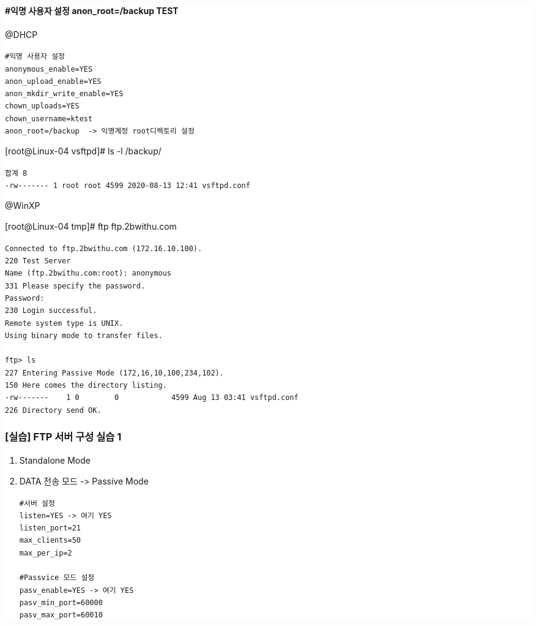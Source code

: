 #### #익명 사용자 설정 anon_root=/backup  TEST

@DHCP

```
#익명 사용자 설정
anonymous_enable=YES
anon_upload_enable=YES
anon_mkdir_write_enable=YES
chown_uploads=YES
chown_username=ktest
anon_root=/backup  -> 익명계정 root디렉토리 설정
```

[root@Linux-04 vsftpd]# ls -l /backup/

```
합계 8
-rw------- 1 root root 4599 2020-08-13 12:41 vsftpd.conf
```



@WinXP

[root@Linux-04 tmp]# ftp ftp.2bwithu.com

```
Connected to ftp.2bwithu.com (172.16.10.100).
220 Test Server
Name (ftp.2bwithu.com:root): anonymous
331 Please specify the password.
Password:
230 Login successful.
Remote system type is UNIX.
Using binary mode to transfer files.

ftp> ls
227 Entering Passive Mode (172,16,10,100,234,102).
150 Here comes the directory listing.
-rw-------    1 0        0            4599 Aug 13 03:41 vsftpd.conf
226 Directory send OK.

```



### [실습] FTP 서버 구성 실습 1



1. Standalone Mode

2. DATA 전송 모드 -> Passive Mode

   ```
   #서버 설정
   listen=YES -> 여기 YES
   listen_port=21
   max_clients=50
   max_per_ip=2
   
   #Passvice 모드 설정
   pasv_enable=YES -> 여기 YES
   pasv_min_port=60000
   pasv_max_port=60010
   ```
